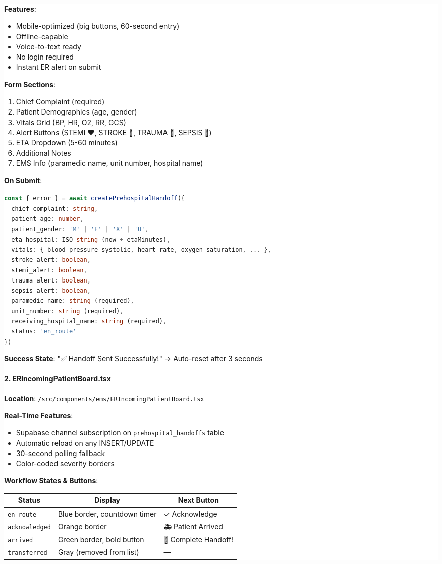 **Features**:
- Mobile-optimized (big buttons, 60-second entry)
- Offline-capable
- Voice-to-text ready
- No login required
- Instant ER alert on submit

**Form Sections**:
1. Chief Complaint (required)
2. Patient Demographics (age, gender)
3. Vitals Grid (BP, HR, O2, RR, GCS)
4. Alert Buttons (STEMI ❤️, STROKE 🧠, TRAUMA 🏥, SEPSIS 🦠)
5. ETA Dropdown (5-60 minutes)
6. Additional Notes
7. EMS Info (paramedic name, unit number, hospital name)

**On Submit**:
```typescript
const { error } = await createPrehospitalHandoff({
  chief_complaint: string,
  patient_age: number,
  patient_gender: 'M' | 'F' | 'X' | 'U',
  eta_hospital: ISO string (now + etaMinutes),
  vitals: { blood_pressure_systolic, heart_rate, oxygen_saturation, ... },
  stroke_alert: boolean,
  stemi_alert: boolean,
  trauma_alert: boolean,
  sepsis_alert: boolean,
  paramedic_name: string (required),
  unit_number: string (required),
  receiving_hospital_name: string (required),
  status: 'en_route'
})
```

**Success State**: "✅ Handoff Sent Successfully!" → Auto-reset after 3 seconds

#### 2. **ERIncomingPatientBoard.tsx**
**Location**: `/src/components/ems/ERIncomingPatientBoard.tsx`

**Real-Time Features**:
- Supabase channel subscription on `prehospital_handoffs` table
- Automatic reload on any INSERT/UPDATE
- 30-second polling fallback
- Color-coded severity borders

**Workflow States & Buttons**:

| Status | Display | Next Button |
|--------|---------|------------|
| `en_route` | Blue border, countdown timer | ✓ Acknowledge |
| `acknowledged` | Orange border | 🚑 Patient Arrived |
| `arrived` | Green border, bold button | 🎉 Complete Handoff! |
| `transferred` | Gray (removed from list) | — |
